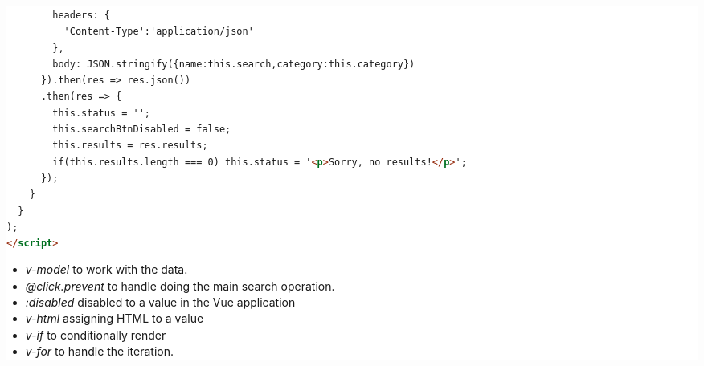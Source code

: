 ```html
        headers: {
          'Content-Type':'application/json'
        },
        body: JSON.stringify({name:this.search,category:this.category})
      }).then(res => res.json())
      .then(res => {
        this.status = '';
        this.searchBtnDisabled = false;
        this.results = res.results;
        if(this.results.length === 0) this.status = '<p>Sorry, no results!</p>';
      });
    }
  }
);
</script>
```

- *v-model* to work with the data.
- *@click.prevent* to handle doing the main search operation.
- *:disabled* disabled to a value in the Vue application
- *v-html* assigning HTML to a value 
- *v-if* to conditionally render
- *v-for* to handle the iteration.